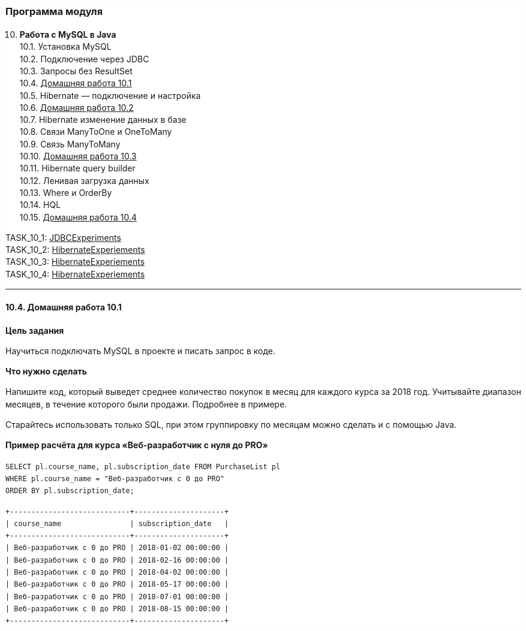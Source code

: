 ### Программа модуля

10. **Работа с MySQL в Java**  
    10.1. Установка MySQL  
    10.2. Подключение через JDBC  
    10.3. Запросы без ResultSet  
    10.4. [Домашняя работа 10.1](#104-домашняя-работа-101)  
    10.5. Hibernate — подключение и настройка  
    10.6. [Домашняя работа 10.2](#106-домашняя-работа-102)  
    10.7. Hibernate изменение данных в базе  
    10.8. Связи ManyToOne и OneToMany  
    10.9. Связь ManyToMany  
    10.10. [Домашняя работа 10.3](#1010-домашняя-работа-103)  
    10.11. Hibernate query builder  
    10.12. Ленивая загрузка данных  
    10.13. Where и OrderBy  
    10.14. HQL  
    10.15. [Домашняя работа 10.4](#1015-домашняя-работа-104)  
    
TASK_10_1: [JDBCExperiments](./JDBCExperiments)  
TASK_10_2: [HibernateExperiements](./HibernateExperiements)  
TASK_10_3: [HibernateExperiements](./HibernateExperiements)  
TASK_10_4: [HibernateExperiements](./HibernateExperiements)  

---------------------------------------------

#### 10.4. Домашняя работа 10.1

**Цель задания**

Научиться подключать MySQL в проекте и писать запрос в коде.

**Что нужно сделать**

Напишите код, который выведет среднее количество покупок в месяц для каждого курса за 2018 год. Учитывайте диапазон месяцев, в течение которого были продажи. Подробнее в примере.

Старайтесь использовать только SQL, при этом группировку по месяцам можно сделать и с помощью Java.

**Пример расчёта для курса «Веб-разработчик c нуля до PRO»**  

```mysql
SELECT pl.course_name, pl.subscription_date FROM PurchaseList pl
WHERE pl.course_name = "Веб-разработчик c 0 до PRO"
ORDER BY pl.subscription_date;
```
```
+----------------------------+---------------------+
| course_name                | subscription_date   |
+----------------------------+---------------------+
| Веб-разработчик c 0 до PRO | 2018-01-02 00:00:00 |
| Веб-разработчик c 0 до PRO | 2018-02-16 00:00:00 |
| Веб-разработчик c 0 до PRO | 2018-04-02 00:00:00 |
| Веб-разработчик c 0 до PRO | 2018-05-17 00:00:00 |
| Веб-разработчик c 0 до PRO | 2018-07-01 00:00:00 |
| Веб-разработчик c 0 до PRO | 2018-08-15 00:00:00 |
+----------------------------+---------------------+
```
